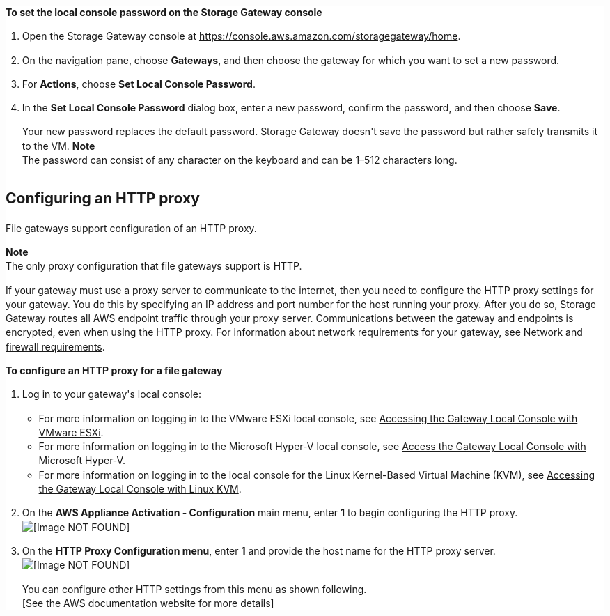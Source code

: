 **To set the local console password on the Storage Gateway console**

1. Open the Storage Gateway console at [https://console\.aws\.amazon\.com/storagegateway/home](https://console.aws.amazon.com/storagegateway/)\.

1. On the navigation pane, choose **Gateways**, and then choose the gateway for which you want to set a new password\.

1. For **Actions**, choose **Set Local Console Password**\.

1. In the **Set Local Console Password** dialog box, enter a new password, confirm the password, and then choose **Save**\. 

   Your new password replaces the default password\. Storage Gateway doesn't save the password but rather safely transmits it to the VM\.
**Note**  
The password can consist of any character on the keyboard and can be 1–512 characters long\.

## Configuring an HTTP proxy<a name="MaintenanceRoutingProxy-fgw"></a>

 File gateways support configuration of an HTTP proxy\. 

**Note**  
The only proxy configuration that file gateways support is HTTP\.

If your gateway must use a proxy server to communicate to the internet, then you need to configure the HTTP proxy settings for your gateway\. You do this by specifying an IP address and port number for the host running your proxy\. After you do so, Storage Gateway routes all AWS endpoint traffic through your proxy server\. Communications between the gateway and endpoints is encrypted, even when using the HTTP proxy\. For information about network requirements for your gateway, see [Network and firewall requirements](Requirements.md#networks)\.<a name="http-proxy-fgw"></a>

**To configure an HTTP proxy for a file gateway**

1. Log in to your gateway's local console:
   + For more information on logging in to the VMware ESXi local console, see [Accessing the Gateway Local Console with VMware ESXi](accessing-local-console.md#MaintenanceConsoleWindowVMware-common)\.
   + For more information on logging in to the Microsoft Hyper\-V local console, see [Access the Gateway Local Console with Microsoft Hyper\-V](accessing-local-console.md#MaintenanceConsoleWindowHyperV-common)\.
   + For more information on logging in to the local console for the Linux Kernel\-Based Virtual Machine \(KVM\), see [Accessing the Gateway Local Console with Linux KVM](accessing-local-console.md#MaintenanceConsoleWindowKVM-common)\.

1. On the **AWS Appliance Activation \- Configuration** main menu, enter **1** to begin configuring the HTTP proxy\.  
![\[Image NOT FOUND\]](http://docs.aws.amazon.com/filegateway/latest/files3/images/local-console-file-0.png)

1. On the **HTTP Proxy Configuration menu**, enter **1** and provide the host name for the HTTP proxy server\.  
![\[Image NOT FOUND\]](http://docs.aws.amazon.com/filegateway/latest/files3/images/local-console-file-1.png)

   You can configure other HTTP settings from this menu as shown following\.    
[\[See the AWS documentation website for more details\]](http://docs.aws.amazon.com/filegateway/latest/files3/manage-on-premises-fgw.html)
